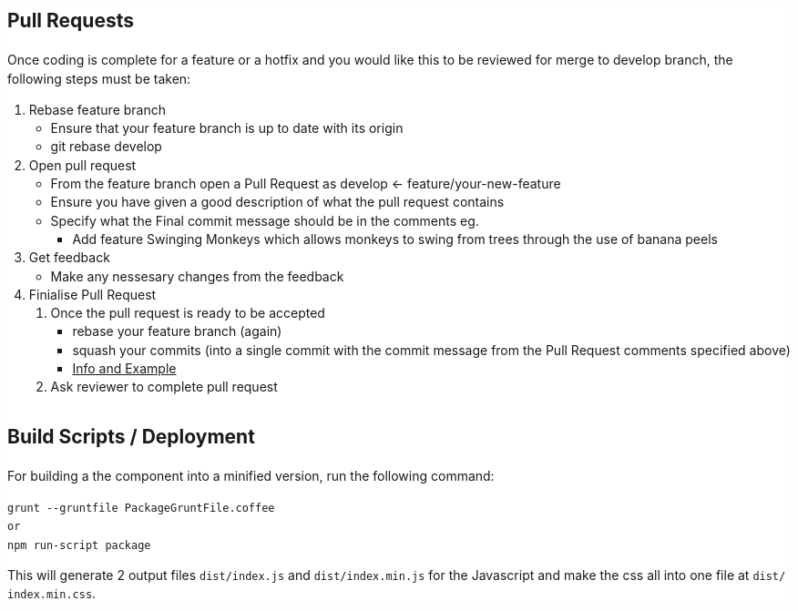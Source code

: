 Pull Requests
-------------

Once coding is complete for a feature or a hotfix and you would like this to be reviewed for merge to develop branch, the following steps must be taken:

1. Rebase feature branch
    - Ensure that your feature branch is up to date with its origin
    - git rebase develop
2. Open pull request
    - From the feature branch open a Pull Request as develop <- feature/your-new-feature
    - Ensure you have given a good description of what the pull request contains
    - Specify what the Final commit message should be in the comments eg.
        - Add feature Swinging Monkeys which allows monkeys to swing from trees through the use of banana peels
3. Get feedback
    - Make any nessesary changes from the feedback
4. Finialise Pull Request
    1. Once the pull request is ready to be accepted
        - rebase your feature branch (again)
        - squash your commits (into a single commit with the commit message from the Pull Request comments specified above)
        - [Info and Example](https://github.com/edx/edx-platform/wiki/How-to-Rebase-a-Pull-Request)
    2. Ask reviewer to complete pull request

Build Scripts / Deployment
--------------------------

For building a the component into a minified version, run the following command:

```
grunt --gruntfile PackageGruntFile.coffee
or
npm run-script package
```

This will generate 2 output files `dist/index.js` and `dist/index.min.js` for the Javascript and make the css all into one file at `dist/index.min.css`.

